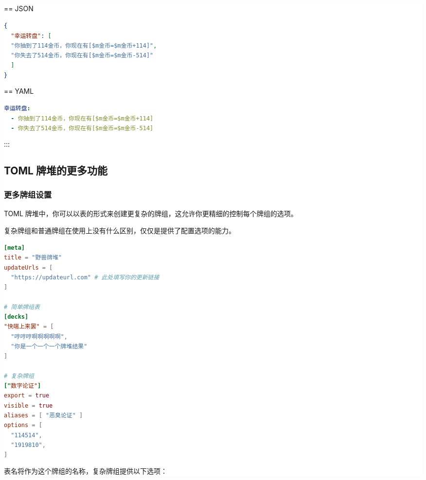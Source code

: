 == JSON

```json
{
  "幸运转盘": [
  "你抽到了114金币，你现在有[$m金币=$m金币+114]",
  "你失去了514金币，你现在有[$m金币=$m金币-514]"
  ]
}
```

== YAML

```yaml
幸运转盘:
  - 你抽到了114金币，你现在有[$m金币=$m金币+114]
  - 你失去了514金币，你现在有[$m金币=$m金币-514]
```

:::

## TOML 牌堆的更多功能

### 更多牌组设置

TOML 牌堆中，你可以以表的形式来创建更复杂的牌组，这允许你更精细的控制每个牌组的选项。

复杂牌组和普通牌组在使用上没有什么区别，仅仅是提供了配置选项的能力。

```toml
[meta]
title = "野兽牌堆"
updateUrls = [
  "https://updateurl.com" # 此处填写你的更新链接
]

# 简单牌组表
[decks]
"快端上来罢" = [
  "哼哼哼啊啊啊啊啊",
  "你是一个一个一个牌堆结果"
]

# 复杂牌组
["数字论证"]
export = true
visible = true
aliases = [ "恶臭论证" ]
options = [
  "114514",
  "1919810",
]
```

表名将作为这个牌组的名称，复杂牌组提供以下选项：
